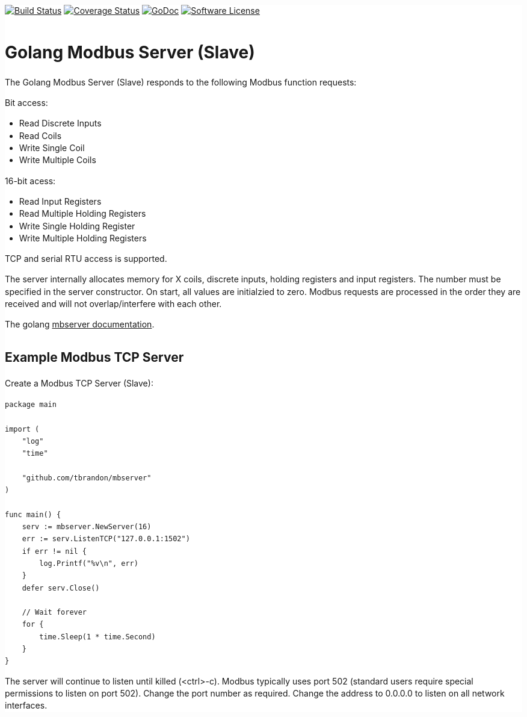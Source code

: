 [![Build Status](https://travis-ci.org/tbrandon/mbserver.svg?branch=master)](https://travis-ci.org/tbrandon/mbserver)
[![Coverage Status](http://codecov.io/github/tbrandon/mbserver/coverage.svg?branch=master)](http://codecov.io/github/tbrandon/mbserver?branch=master)
[![GoDoc](https://godoc.org/github.com/tbrandon/mbserver?status.svg)](https://godoc.org/github.com/tbrandon/mbserver)
[![Software License](https://img.shields.io/badge/License-MIT-green.svg)](https://github.com/tbrandon/mbserver/blob/master/LICENSE)

# Golang Modbus Server (Slave)

The Golang Modbus Server (Slave) responds to the following Modbus function requests:

Bit access:
- Read Discrete Inputs
- Read Coils
- Write Single Coil
- Write Multiple Coils

16-bit acess:
- Read Input Registers
- Read Multiple Holding Registers
- Write Single Holding Register
- Write Multiple Holding Registers

TCP and serial RTU access is supported.

The server internally allocates memory for X coils, discrete inputs, holding registers and input registers. The number must be specified in the server constructor.
On start, all values are initialzied to zero.  Modbus requests are processed in the order they are received and will not overlap/interfere with each other.

The golang [mbserver documentation](https://godoc.org/github.com/tbrandon/mbserver).

## Example Modbus TCP Server

Create a Modbus TCP Server (Slave):

```
package main

import (
	"log"
	"time"

	"github.com/tbrandon/mbserver"
)

func main() {
	serv := mbserver.NewServer(16)
	err := serv.ListenTCP("127.0.0.1:1502")
	if err != nil {
		log.Printf("%v\n", err)
	}
	defer serv.Close()

	// Wait forever
	for {
		time.Sleep(1 * time.Second)
	}
}
```
The server will continue to listen until killed (&lt;ctrl>-c).
Modbus typically uses port 502 (standard users require special permissions to listen on port 502). Change the port number as required.
Change the address to 0.0.0.0 to listen on all network interfaces.